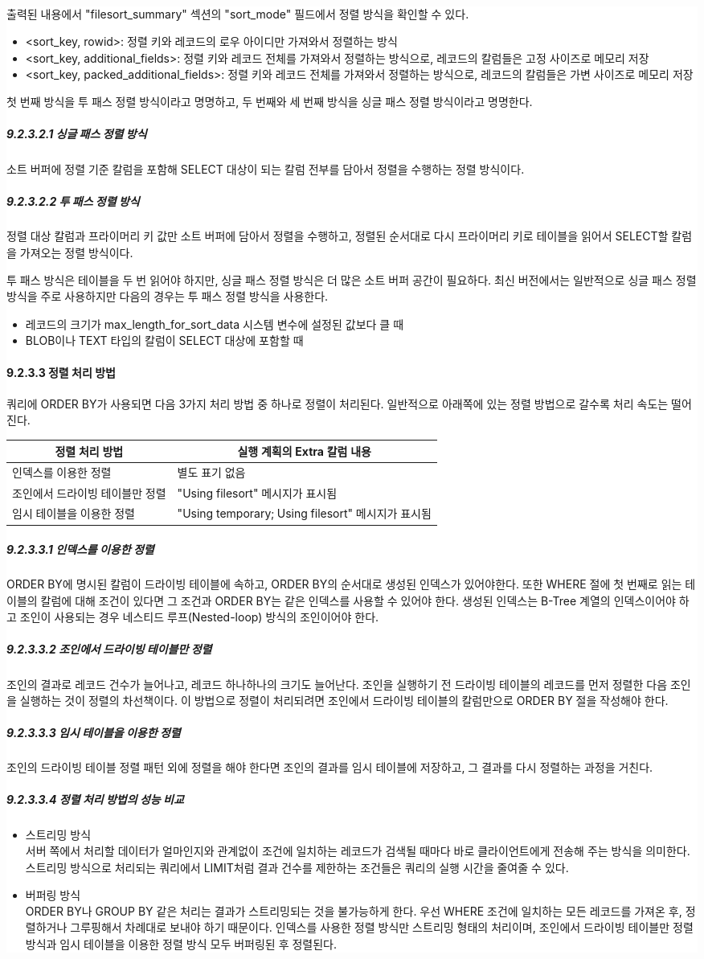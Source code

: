 출력된 내용에서 "filesort_summary" 섹션의 "sort_mode" 필드에서 정렬 방식을 확인할 수 있다.

- <sort_key, rowid>: 정렬 키와 레코드의 로우 아이디만 가져와서 정렬하는 방식
- <sort_key, additional_fields>: 정렬 키와 레코드 전체를 가져와서 정렬하는 방식으로, 레코드의 칼럼들은 고정 사이즈로 메모리 저장
- <sort_key, packed_additional_fields>: 정렬 키와 레코드 전체를 가져와서 정렬하는 방식으로, 레코드의 칼럼들은 가변 사이즈로 메모리 저장

첫 번째 방식을 투 패스 정렬 방식이라고 명명하고, 두 번째와 세 번째 방식을 싱글 패스 정렬 방식이라고 명명한다.

##### 9.2.3.2.1 싱글 패스 정렬 방식

소트 버퍼에 정렬 기준 칼럼을 포함해 SELECT 대상이 되는 칼럼 전부를 담아서 정렬을 수행하는 정렬 방식이다.

##### 9.2.3.2.2 투 패스 정렬 방식

정렬 대상 칼럼과 프라이머리 키 값만 소트 버퍼에 담아서 정렬을 수행하고, 정렬된 순서대로 다시 프라이머리 키로 테이블을 읽어서 SELECT할 칼럼을 가져오는 정렬 방식이다.

투 패스 방식은 테이블을 두 번 읽어야 하지만, 싱글 패스 정렬 방식은 더 많은 소트 버퍼 공간이 필요하다.
최신 버전에서는 일반적으로 싱글 패스 정렬 방식을 주로 사용하지만 다음의 경우는 투 패스 정렬 방식을 사용한다.

- 레코드의 크기가 max_length_for_sort_data 시스템 변수에 설정된 값보다 클 때
- BLOB이나 TEXT 타입의 칼럼이 SELECT 대상에 포함할 때

#### 9.2.3.3 정렬 처리 방법

쿼리에 ORDER BY가 사용되면 다음 3가지 처리 방법 중 하나로 정렬이 처리된다.
일반적으로 아래쪽에 있는 정렬 방법으로 갈수록 처리 속도는 떨어진다.

| 정렬 처리 방법 | 실행 계획의 Extra 칼럼 내용 |
|---|---|
| 인덱스를 이용한 정렬 | 별도 표기 없음 |
| 조인에서 드라이빙 테이블만 정렬 | "Using filesort" 메시지가 표시됨 |
| 임시 테이블을 이용한 정렬 | "Using temporary; Using filesort" 메시지가 표시됨 |

##### 9.2.3.3.1 인덱스를 이용한 정렬

ORDER BY에 명시된 칼럼이 드라이빙 테이블에 속하고, ORDER BY의 순서대로 생성된 인덱스가 있어야한다.
또한 WHERE 절에 첫 번째로 읽는 테이블의 칼럼에 대해 조건이 있다면 그 조건과 ORDER BY는 같은 인덱스를 사용할 수 있어야 한다.
생성된 인덱스는 B-Tree 계열의 인덱스이어야 하고 조인이 사용되는 경우 네스티드 루프(Nested-loop) 방식의 조인이어야 한다.

##### 9.2.3.3.2 조인에서 드라이빙 테이블만 정렬

조인의 결과로 레코드 건수가 늘어나고, 레코드 하나하나의 크기도 늘어난다.
조인을 실행하기 전 드라이빙 테이블의 레코드를 먼저 정렬한 다음 조인을 실행하는 것이 정렬의 차선책이다.
이 방법으로 정렬이 처리되려면 조인에서 드라이빙 테이블의 칼럼만으로 ORDER BY 절을 작성해야 한다.

##### 9.2.3.3.3 임시 테이블을 이용한 정렬

조인의 드라이빙 테이블 정렬 패턴 외에 정렬을 해야 한다면 조인의 결과를 임시 테이블에 저장하고, 그 결과를 다시 정렬하는 과정을 거친다.

##### 9.2.3.3.4 정렬 처리 방법의 성능 비교

- 스트리밍 방식  
서버 쪽에서 처리할 데이터가 얼마인지와 관계없이 조건에 일치하는 레코드가 검색될 때마다 바로 클라이언트에게 전송해 주는 방식을 의미한다.
스트리밍 방식으로 처리되는 쿼리에서 LIMIT처럼 결과 건수를 제한하는 조건들은 쿼리의 실행 시간을 줄여줄 수 있다.

- 버퍼링 방식  
ORDER BY나 GROUP BY 같은 처리는 결과가 스트리밍되는 것을 불가능하게 한다.
우선 WHERE 조건에 일치하는 모든 레코드를 가져온 후, 정렬하거나 그루핑해서 차례대로 보내야 하기 때문이다.
인덱스를 사용한 정렬 방식만 스트리밍 형태의 처리이며, 조인에서 드라이빙 테이블만 정렬 방식과 임시 테이블을 이용한 정렬 방식 모두 버퍼링된 후 정렬된다.
